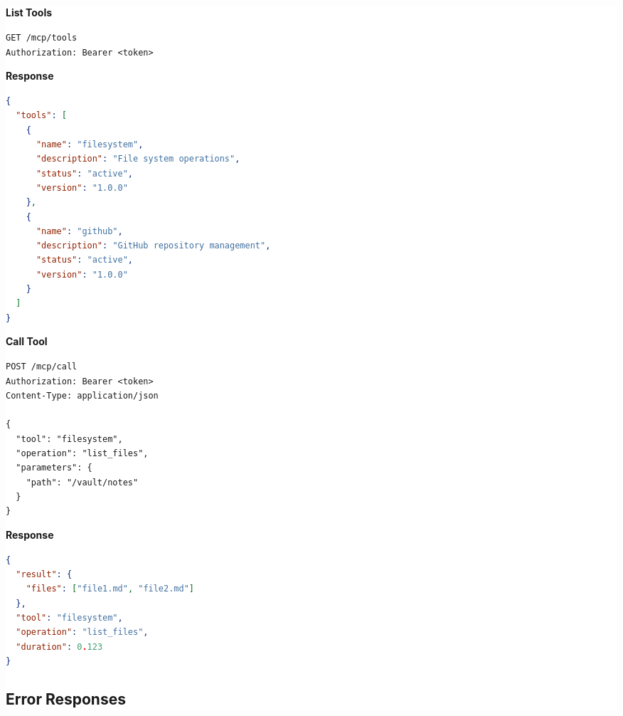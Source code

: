 **List Tools**
```http
GET /mcp/tools
Authorization: Bearer <token>
```

**Response**
```json
{
  "tools": [
    {
      "name": "filesystem",
      "description": "File system operations",
      "status": "active",
      "version": "1.0.0"
    },
    {
      "name": "github",
      "description": "GitHub repository management",
      "status": "active",
      "version": "1.0.0"
    }
  ]
}
```

**Call Tool**
```http
POST /mcp/call
Authorization: Bearer <token>
Content-Type: application/json

{
  "tool": "filesystem",
  "operation": "list_files",
  "parameters": {
    "path": "/vault/notes"
  }
}
```

**Response**
```json
{
  "result": {
    "files": ["file1.md", "file2.md"]
  },
  "tool": "filesystem",
  "operation": "list_files",
  "duration": 0.123
}
```

## Error Responses

